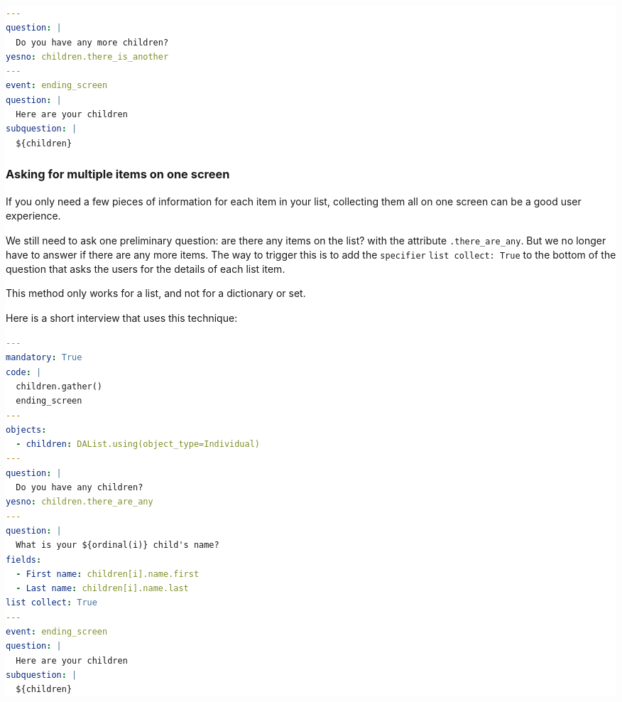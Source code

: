 ```yaml
---
question: |
  Do you have any more children?
yesno: children.there_is_another
---
event: ending_screen
question: |
  Here are your children
subquestion: |
  ${children}
```

### Asking for multiple items on one screen

If you only need a few pieces of information for each item in your list, collecting them all on one screen can be a good user experience.

We still need to ask one preliminary question: are there any items on the list? with the attribute `.there_are_any`. But we no longer have to answer if there are any more items. The way to trigger this is to add the `specifier` `list collect: True` to the bottom of the question that asks the users for the details of each list item.

This method only works for a list, and not for a dictionary or set.

Here is a short interview that uses this technique:

```yaml
---
mandatory: True
code: |
  children.gather()
  ending_screen
---
objects:
  - children: DAList.using(object_type=Individual)
---
question: |
  Do you have any children?
yesno: children.there_are_any
---
question: |
  What is your ${ordinal(i)} child's name?
fields:
  - First name: children[i].name.first
  - Last name: children[i].name.last
list collect: True
---
event: ending_screen
question: |
  Here are your children
subquestion: |
  ${children}
```
